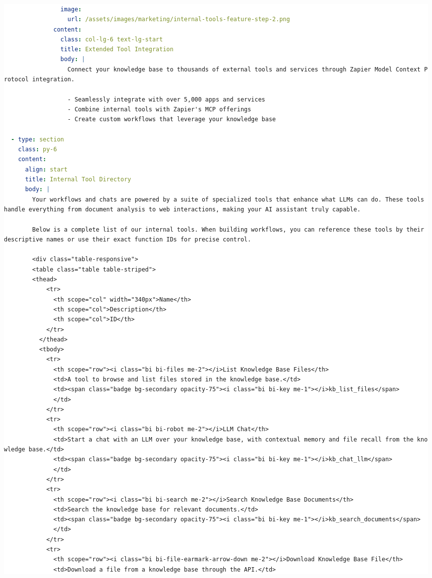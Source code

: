 ```yaml
                image:
                  url: /assets/images/marketing/internal-tools-feature-step-2.png
              content:
                class: col-lg-6 text-lg-start
                title: Extended Tool Integration
                body: |
                  Connect your knowledge base to thousands of external tools and services through Zapier Model Context Protocol integration.

                  - Seamlessly integrate with over 5,000 apps and services
                  - Combine internal tools with Zapier's MCP offerings
                  - Create custom workflows that leverage your knowledge base

  - type: section
    class: py-6
    content:
      align: start
      title: Internal Tool Directory
      body: |
        Your workflows and chats are powered by a suite of specialized tools that enhance what LLMs can do. These tools handle everything from document analysis to web interactions, making your AI assistant truly capable.

        Below is a complete list of our internal tools. When building workflows, you can reference these tools by their descriptive names or use their exact function IDs for precise control.

        <div class="table-responsive">
        <table class="table table-striped">
        <thead>
            <tr>
              <th scope="col" width="340px">Name</th>
              <th scope="col">Description</th>
              <th scope="col">ID</th>
            </tr>
          </thead>
          <tbody>
            <tr>
              <th scope="row"><i class="bi bi-files me-2"></i>List Knowledge Base Files</th>
              <td>A tool to browse and list files stored in the knowledge base.</td>
              <td><span class="badge bg-secondary opacity-75"><i class="bi bi-key me-1"></i>kb_list_files</span>
              </td>
            </tr>
            <tr>
              <th scope="row"><i class="bi bi-robot me-2"></i>LLM Chat</th>
              <td>Start a chat with an LLM over your knowledge base, with contextual memory and file recall from the knowledge base.</td>
              <td><span class="badge bg-secondary opacity-75"><i class="bi bi-key me-1"></i>kb_chat_llm</span>
              </td>
            </tr>
            <tr>
              <th scope="row"><i class="bi bi-search me-2"></i>Search Knowledge Base Documents</th>
              <td>Search the knowledge base for relevant documents.</td>
              <td><span class="badge bg-secondary opacity-75"><i class="bi bi-key me-1"></i>kb_search_documents</span>
              </td>
            </tr>
            <tr>
              <th scope="row"><i class="bi bi-file-earmark-arrow-down me-2"></i>Download Knowledge Base File</th>
              <td>Download a file from a knowledge base through the API.</td>
```